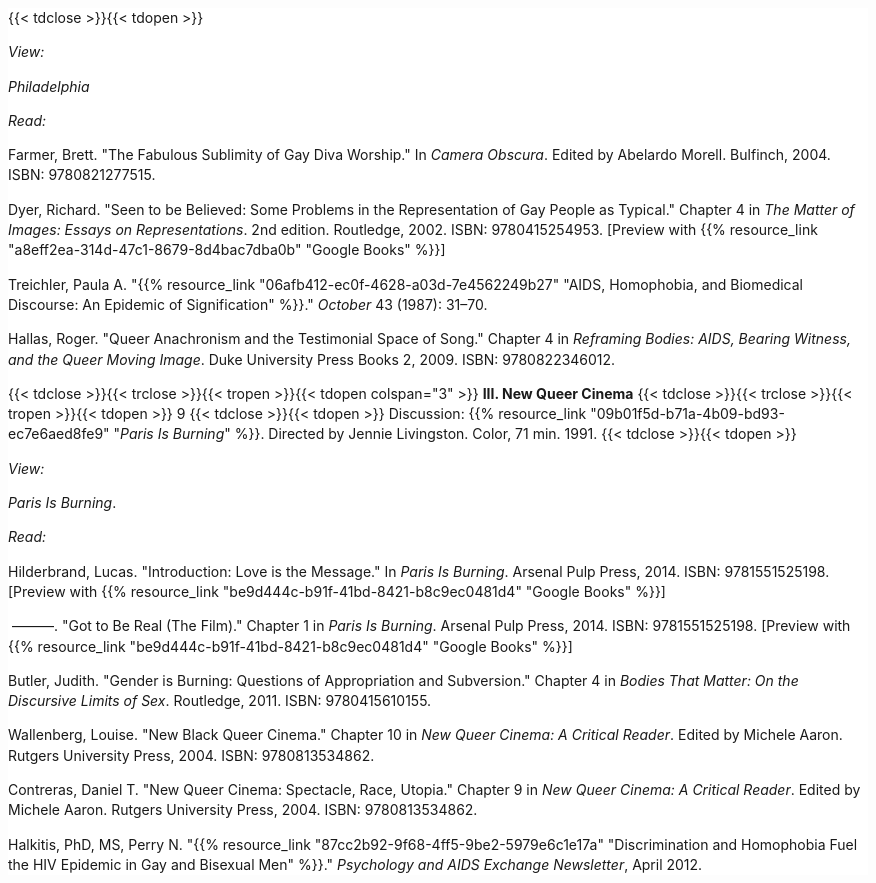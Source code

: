 {{< tdclose >}}{{< tdopen >}}

_View:_

_Philadelphia_

_Read:_

Farmer, Brett. "The Fabulous Sublimity of Gay Diva Worship." In _Camera Obscura_. Edited by Abelardo Morell. Bulfinch, 2004. ISBN: 9780821277515. 

Dyer, Richard. "Seen to be Believed: Some Problems in the Representation of Gay People as Typical." Chapter 4 in _The Matter of Images: Essays on Representations_. 2nd edition. Routledge, 2002. ISBN: 9780415254953. \[Preview with {{% resource_link "a8eff2ea-314d-47c1-8679-8d4bac7dba0b" "Google Books" %}}\]

Treichler, Paula A. "{{% resource_link "06afb412-ec0f-4628-a03d-7e4562249b27" "AIDS, Homophobia, and Biomedical Discourse: An Epidemic of Signification" %}}." _October_ 43 (1987): 31–70.

Hallas, Roger. "Queer Anachronism and the Testimonial Space of Song." Chapter 4 in _Reframing Bodies: AIDS, Bearing Witness, and the Queer Moving Image_. Duke University Press Books 2, 2009. ISBN: 9780822346012.

{{< tdclose >}}{{< trclose >}}{{< tropen >}}{{< tdopen colspan="3" >}}
**III. New Queer Cinema**
{{< tdclose >}}{{< trclose >}}{{< tropen >}}{{< tdopen >}}
9
{{< tdclose >}}{{< tdopen >}}
Discussion: {{% resource_link "09b01f5d-b71a-4b09-bd93-ec7e6aed8fe9" "_Paris Is Burning_" %}}. Directed by Jennie Livingston. Color, 71 min. 1991.
{{< tdclose >}}{{< tdopen >}}

_View:_

_Paris Is Burning_.

_Read:_

Hilderbrand, Lucas. "Introduction: Love is the Message." In _Paris Is Burning_. Arsenal Pulp Press, 2014. ISBN: 9781551525198. \[Preview with {{% resource_link "be9d444c-b91f-41bd-8421-b8c9ec0481d4" "Google Books" %}}\]

 ———. "Got to Be Real (The Film)." Chapter 1 in _Paris Is Burning_. Arsenal Pulp Press, 2014. ISBN: 9781551525198. \[Preview with {{% resource_link "be9d444c-b91f-41bd-8421-b8c9ec0481d4" "Google Books" %}}\]

Butler, Judith. "Gender is Burning: Questions of Appropriation and Subversion." Chapter 4 in _Bodies That Matter: On the Discursive Limits of Sex_. Routledge, 2011. ISBN: 9780415610155. 

Wallenberg, Louise. "New Black Queer Cinema." Chapter 10 in _New Queer Cinema: A Critical Reader_. Edited by Michele Aaron. Rutgers University Press, 2004. ISBN: 9780813534862.

Contreras, Daniel T. "New Queer Cinema: Spectacle, Race, Utopia." Chapter 9 in _New Queer Cinema: A Critical Reader_. Edited by Michele Aaron. Rutgers University Press, 2004. ISBN: 9780813534862. 

Halkitis, PhD, MS, Perry N. "{{% resource_link "87cc2b92-9f68-4ff5-9be2-5979e6c1e17a" "Discrimination and Homophobia Fuel the HIV Epidemic in Gay and Bisexual Men" %}}." _Psychology and AIDS Exchange Newsletter_, April 2012.
